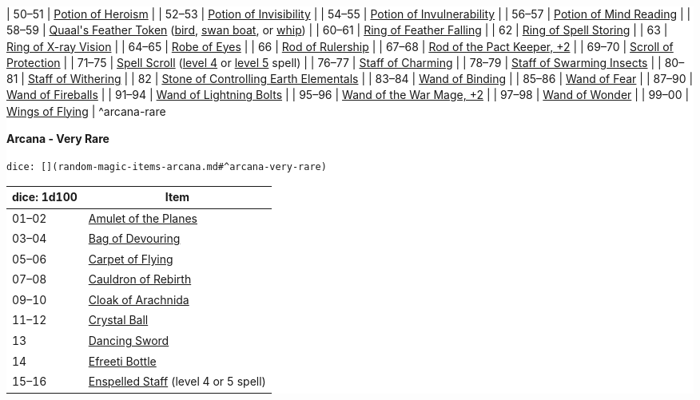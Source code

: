 | 50–51 | [Potion of Heroism](/3-Mechanics/CLI/items/potion-of-heroism-xdmg.md) |
| 52–53 | [Potion of Invisibility](/3-Mechanics/CLI/items/potion-of-invisibility-xdmg.md) |
| 54–55 | [Potion of Invulnerability](/3-Mechanics/CLI/items/potion-of-invulnerability-xdmg.md) |
| 56–57 | [Potion of Mind Reading](/3-Mechanics/CLI/items/potion-of-mind-reading-xdmg.md) |
| 58–59 | [Quaal's Feather Token](/3-Mechanics/CLI/items/quaals-feather-token-xdmg.md) ([bird](/3-Mechanics/CLI/items/quaals-feather-token-bird-xdmg.md), [swan boat](/3-Mechanics/CLI/items/quaals-feather-token-swan-boat-xdmg.md), or [whip](/3-Mechanics/CLI/items/quaals-feather-token-whip-xdmg.md)) |
| 60–61 | [Ring of Feather Falling](/3-Mechanics/CLI/items/ring-of-feather-falling-xdmg.md) |
| 62 | [Ring of Spell Storing](/3-Mechanics/CLI/items/ring-of-spell-storing-xdmg.md) |
| 63 | [Ring of X-ray Vision](/3-Mechanics/CLI/items/ring-of-x-ray-vision-xdmg.md) |
| 64–65 | [Robe of Eyes](/3-Mechanics/CLI/items/robe-of-eyes-xdmg.md) |
| 66 | [Rod of Rulership](/3-Mechanics/CLI/items/rod-of-rulership-xdmg.md) |
| 67–68 | [Rod of the Pact Keeper, +2](/3-Mechanics/CLI/items/2-rod-of-the-pact-keeper-xdmg.md) |
| 69–70 | [Scroll of Protection](/3-Mechanics/CLI/items/scroll-of-protection-xdmg.md) |
| 71–75 | [Spell Scroll](/3-Mechanics/CLI/items/spell-scroll-xdmg.md) ([level 4](/3-Mechanics/CLI/items/spell-scroll-level-4-xdmg.md) or [level 5](/3-Mechanics/CLI/items/spell-scroll-level-5-xdmg.md) spell) |
| 76–77 | [Staff of Charming](/3-Mechanics/CLI/items/staff-of-charming-xdmg.md) |
| 78–79 | [Staff of Swarming Insects](/3-Mechanics/CLI/items/staff-of-swarming-insects-xdmg.md) |
| 80–81 | [Staff of Withering](/3-Mechanics/CLI/items/staff-of-withering-xdmg.md) |
| 82 | [Stone of Controlling Earth Elementals](/3-Mechanics/CLI/items/stone-of-controlling-earth-elementals-xdmg.md) |
| 83–84 | [Wand of Binding](/3-Mechanics/CLI/items/wand-of-binding-xdmg.md) |
| 85–86 | [Wand of Fear](/3-Mechanics/CLI/items/wand-of-fear-xdmg.md) |
| 87–90 | [Wand of Fireballs](/3-Mechanics/CLI/items/wand-of-fireballs-xdmg.md) |
| 91–94 | [Wand of Lightning Bolts](/3-Mechanics/CLI/items/wand-of-lightning-bolts-xdmg.md) |
| 95–96 | [Wand of the War Mage, +2](/3-Mechanics/CLI/items/2-wand-of-the-war-mage-xdmg.md) |
| 97–98 | [Wand of Wonder](/3-Mechanics/CLI/items/wand-of-wonder-xdmg.md) |
| 99–00 | [Wings of Flying](/3-Mechanics/CLI/items/wings-of-flying-xdmg.md) |
^arcana-rare

**Arcana - Very Rare**

`dice: [](random-magic-items-arcana.md#^arcana-very-rare)`

| dice: 1d100 | Item |
|-------------|------|
| 01–02 | [Amulet of the Planes](/3-Mechanics/CLI/items/amulet-of-the-planes-xdmg.md) |
| 03–04 | [Bag of Devouring](/3-Mechanics/CLI/items/bag-of-devouring-xdmg.md) |
| 05–06 | [Carpet of Flying](/3-Mechanics/CLI/items/carpet-of-flying-xdmg.md) |
| 07–08 | [Cauldron of Rebirth](/3-Mechanics/CLI/items/cauldron-of-rebirth-xdmg.md) |
| 09–10 | [Cloak of Arachnida](/3-Mechanics/CLI/items/cloak-of-arachnida-xdmg.md) |
| 11–12 | [Crystal Ball](/3-Mechanics/CLI/items/crystal-ball-xdmg.md) |
| 13 | [Dancing Sword](/3-Mechanics/CLI/items/dancing-sword-xdmg.md) |
| 14 | [Efreeti Bottle](/3-Mechanics/CLI/items/efreeti-bottle-xdmg.md) |
| 15–16 | [Enspelled Staff](/3-Mechanics/CLI/items/enspelled-staff-xdmg.md) (level 4 or 5 spell) |